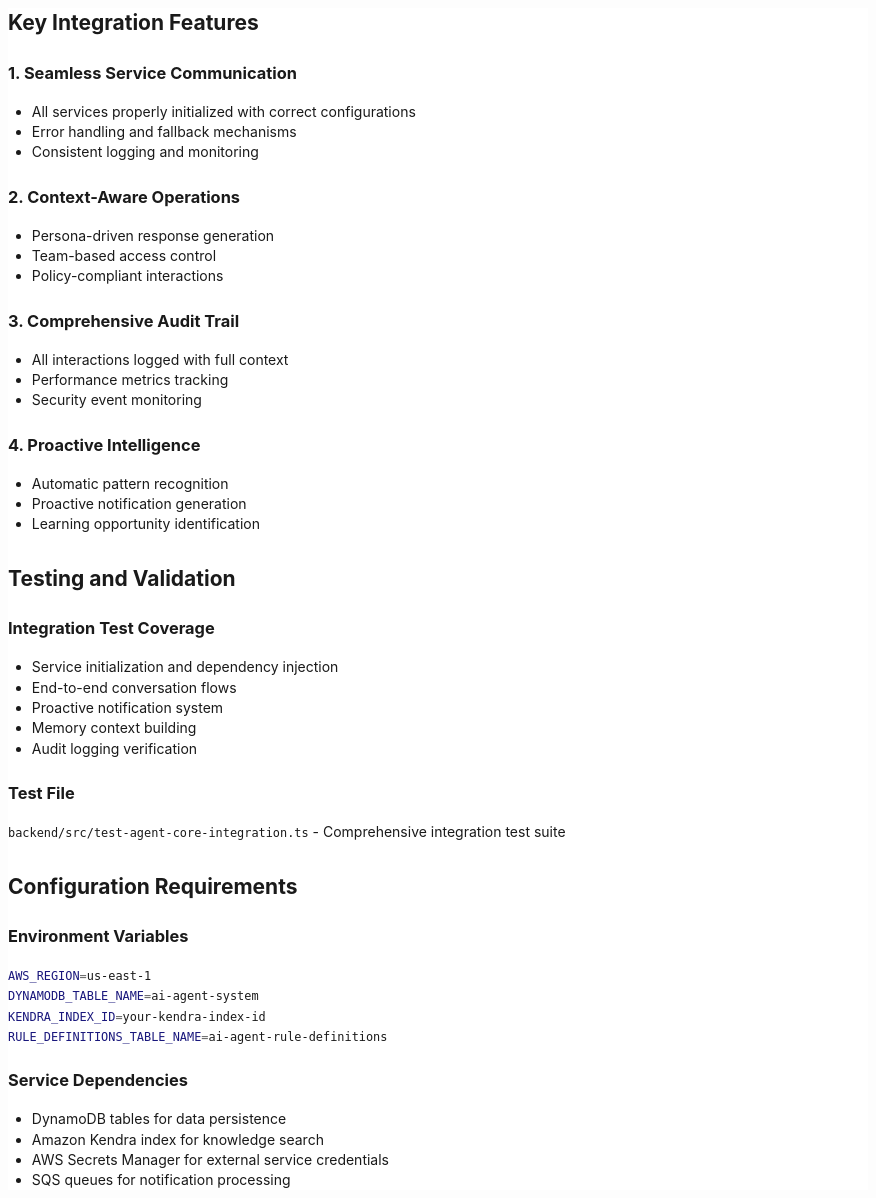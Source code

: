 ## Key Integration Features

### 1. Seamless Service Communication
- All services properly initialized with correct configurations
- Error handling and fallback mechanisms
- Consistent logging and monitoring

### 2. Context-Aware Operations
- Persona-driven response generation
- Team-based access control
- Policy-compliant interactions

### 3. Comprehensive Audit Trail
- All interactions logged with full context
- Performance metrics tracking
- Security event monitoring

### 4. Proactive Intelligence
- Automatic pattern recognition
- Proactive notification generation
- Learning opportunity identification

## Testing and Validation

### Integration Test Coverage
- Service initialization and dependency injection
- End-to-end conversation flows
- Proactive notification system
- Memory context building
- Audit logging verification

### Test File
`backend/src/test-agent-core-integration.ts` - Comprehensive integration test suite

## Configuration Requirements

### Environment Variables
```bash
AWS_REGION=us-east-1
DYNAMODB_TABLE_NAME=ai-agent-system
KENDRA_INDEX_ID=your-kendra-index-id
RULE_DEFINITIONS_TABLE_NAME=ai-agent-rule-definitions
```

### Service Dependencies
- DynamoDB tables for data persistence
- Amazon Kendra index for knowledge search
- AWS Secrets Manager for external service credentials
- SQS queues for notification processing
